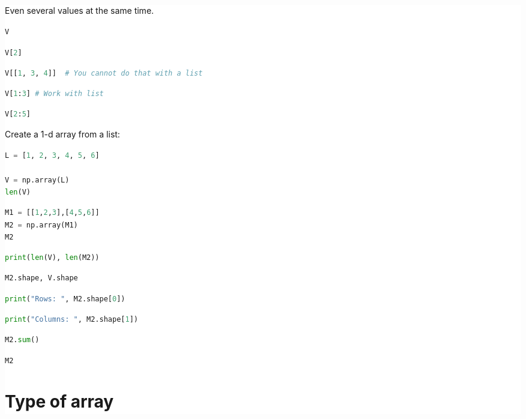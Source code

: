 Even several values at the same time.

```python
V
```

```python
V[2]
```

```python
V[[1, 3, 4]]  # You cannot do that with a list
```

```python
V[1:3] # Work with list
```

```python
V[2:5]
```

Create a 1-d array from a list:

```python
L = [1, 2, 3, 4, 5, 6]

V = np.array(L)
len(V)
```

```python
M1 = [[1,2,3],[4,5,6]]
M2 = np.array(M1)
M2
```

```python
print(len(V), len(M2))
```

```python
M2.shape, V.shape
```

```python
print("Rows: ", M2.shape[0])
```

```python
print("Columns: ", M2.shape[1])
```

```python
M2.sum()
```

```python
M2
```

# Type of array

